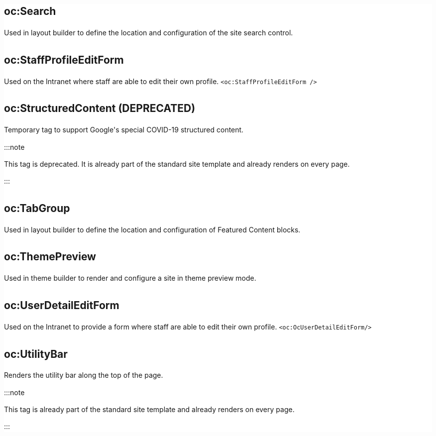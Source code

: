 ## oc:Search
Used in layout builder to define the location and configuration of the site search control.


## oc:StaffProfileEditForm
Used on the Intranet where staff are able to edit their own profile.
`<oc:StaffProfileEditForm />`


## oc:StructuredContent (DEPRECATED)
Temporary tag to support Google's special COVID-19 structured content.

:::note

This tag is deprecated. It is already part of the standard site template and already renders on every page.

:::


## oc:TabGroup
Used in layout builder to define the location and configuration of Featured Content blocks.


## oc:ThemePreview
Used in theme builder to render and configure a site in theme preview mode.


## oc:UserDetailEditForm
Used on the Intranet to provide a form where staff are able to edit their own profile. `<oc:OcUserDetailEditForm/>`


## oc:UtilityBar
Renders the utility bar along the top of the page.

:::note

This tag is already part of the standard site template and already renders on every page.

:::
